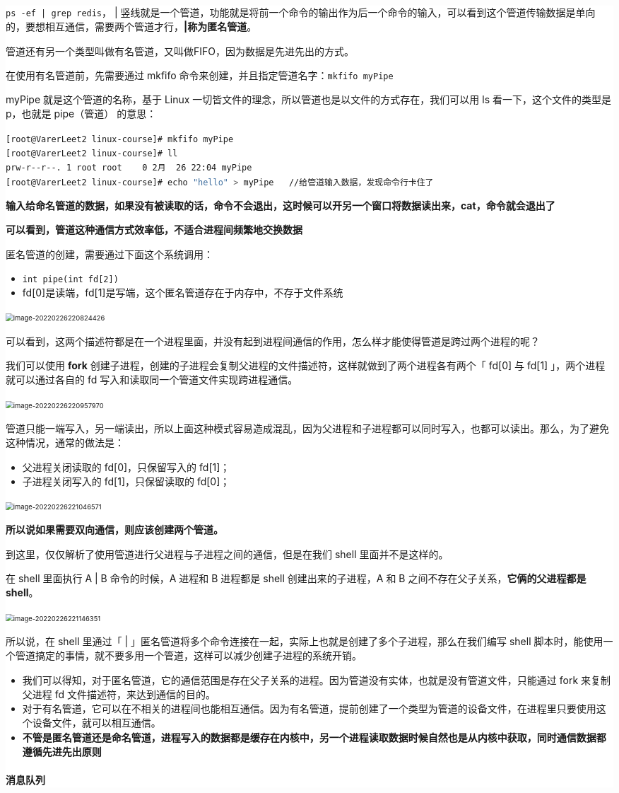 `ps -ef | grep redis`， | 竖线就是一个管道，功能就是将前一个命令的输出作为后一个命令的输入，可以看到这个管道传输数据是单向的，要想相互通信，需要两个管道才行，**|称为匿名管道**。

管道还有另一个类型叫做有名管道，又叫做FIFO，因为数据是先进先出的方式。

在使⽤有名管道前，先需要通过 mkfifo 命令来创建，并且指定管道名字：`mkfifo myPipe`

myPipe 就是这个管道的名称，基于 Linux ⼀切皆⽂件的理念，所以管道也是以⽂件的⽅式存在，我们可以⽤ ls 看⼀下，这个⽂件的类型是 p，也就是 pipe（管道） 的意思：

```bash
[root@VarerLeet2 linux-course]# mkfifo myPipe
[root@VarerLeet2 linux-course]# ll
prw-r--r--. 1 root root    0 2月  26 22:04 myPipe
[root@VarerLeet2 linux-course]# echo "hello" > myPipe   //给管道输入数据，发现命令行卡住了

```

**输入给命名管道的数据，如果没有被读取的话，命令不会退出，这时候可以开另一个窗口将数据读出来，cat，命令就会退出了**

**可以看到，管道这种通信⽅式效率低，不适合进程间频繁地交换数据**

匿名管道的创建，需要通过下⾯这个系统调⽤：

- `int pipe(int fd[2])`
- fd[0]是读端，fd[1]是写端，这个匿名管道存在于内存中，不存于文件系统

<img src="https://raw.githubusercontent.com/xuhaoyao/images/master/img/image-20220226220824426.png" alt="image-20220226220824426" style="zoom:67%;" />

可以看到，这两个描述符都是在⼀个进程⾥⾯，并没有起到进程间通信的作⽤，怎么样才能使得管道是跨过两个进程的呢？

我们可以使⽤ **fork** 创建⼦进程，创建的⼦进程会复制⽗进程的⽂件描述符，这样就做到了两个进程各有两个「 fd[0] 与 fd[1] 」，两个进程就可以通过各⾃的 fd 写⼊和读取同⼀个管道⽂件实现跨进程通信。

<img src="https://raw.githubusercontent.com/xuhaoyao/images/master/img/image-20220226220957970.png" alt="image-20220226220957970" style="zoom:67%;" />

管道只能⼀端写⼊，另⼀端读出，所以上⾯这种模式容易造成混乱，因为⽗进程和⼦进程都可以同时写⼊，也都可以读出。那么，为了避免这种情况，通常的做法是：

- ⽗进程关闭读取的 fd[0]，只保留写⼊的 fd[1]；
- ⼦进程关闭写⼊的 fd[1]，只保留读取的 fd[0]；

<img src="https://raw.githubusercontent.com/xuhaoyao/images/master/img/image-20220226221046571.png" alt="image-20220226221046571" style="zoom:67%;" />

**所以说如果需要双向通信，则应该创建两个管道。**

到这⾥，仅仅解析了使⽤管道进⾏⽗进程与⼦进程之间的通信，但是在我们 shell ⾥⾯并不是这样的。

在 shell ⾥⾯执⾏ A | B 命令的时候，A 进程和 B 进程都是 shell 创建出来的⼦进程，A 和 B 之间不存在⽗⼦关系，**它俩的⽗进程都是 shell**。

<img src="https://raw.githubusercontent.com/xuhaoyao/images/master/img/image-20220226221146351.png" alt="image-20220226221146351" style="zoom:67%;" />

所以说，在 shell ⾥通过「 | 」匿名管道将多个命令连接在⼀起，实际上也就是创建了多个⼦进程，那么在我们编写 shell 脚本时，能使⽤⼀个管道搞定的事情，就不要多⽤⼀个管道，这样可以减少创建⼦进程的系统开销。

- 我们可以得知，对于匿名管道，它的通信范围是存在⽗⼦关系的进程。因为管道没有实体，也就是没有管道⽂件，只能通过 fork 来复制⽗进程 fd ⽂件描述符，来达到通信的⽬的。
- 对于有名管道，它可以在不相关的进程间也能相互通信。因为有名管道，提前创建了⼀个类型为管道的设备⽂件，在进程⾥只要使⽤这个设备⽂件，就可以相互通信。
- **不管是匿名管道还是命名管道，进程写⼊的数据都是缓存在内核中，另⼀个进程读取数据时候⾃然也是从内核中获取，同时通信数据都遵循先进先出原则**



#### 消息队列
